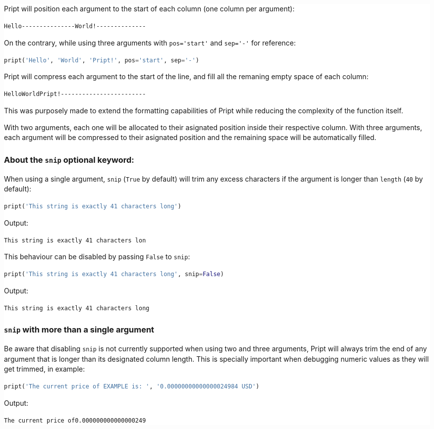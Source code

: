 Pript will position each argument to the start of each column (one column per argument):
```console
Hello---------------World!--------------
```

On the contrary, while using three arguments with  `pos='start'` and `sep='-'` for reference:
```py
pript('Hello', 'World', 'Pript!', pos='start', sep='-')
```

Pript will compress each argument to the start of the line, and fill all the remaning empty space of each column:
```console
HelloWorldPript!------------------------
```
This was purposely made to extend the formatting capabilities of Pript while reducing the complexity of the function itself.

With two arguments, each one will be allocated to their asignated position inside their respective column. With three arguments, each argument will be compressed to their asignated position and the remaining space will be automatically filled.

### About the `snip` optional keyword:

When using a single argument, `snip` (`True` by default) will trim any excess characters if the argument is longer than `length` (`40` by default):
```py
pript('This string is exactly 41 characters long')
```

Output:
```console
This string is exactly 41 characters lon
```

This behaviour can be disabled by passing `False` to `snip`:
```py
pript('This string is exactly 41 characters long', snip=False)
```

Output:
```console
This string is exactly 41 characters long
```

### `snip` with more than a single argument

Be aware that disabling `snip` is not currently supported when using two and three arguments, Pript will always trim the end of any argument that is longer than its designated column length. This is specially important when debugging numeric values as they will get trimmed, in example:
```py
pript('The current price of EXAMPLE is: ', '0.00000000000000024984 USD')
```

Output:
```console
The current price of0.000000000000000249
```
